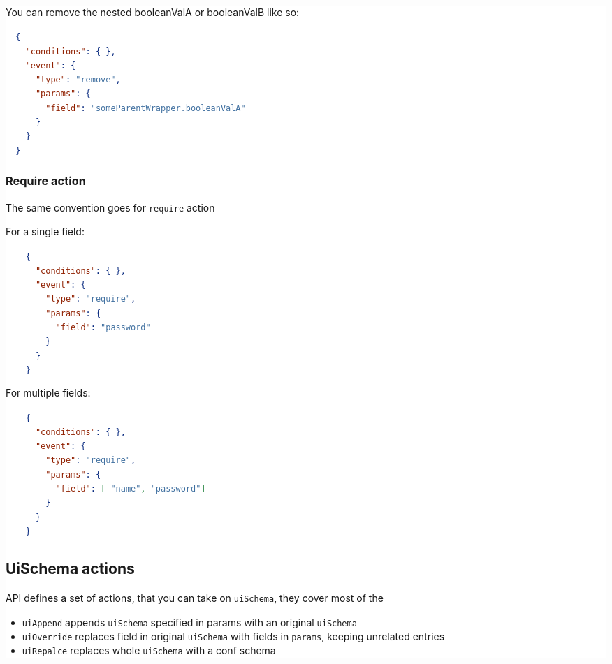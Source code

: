 You can remove the nested booleanValA or booleanValB like so:

```json
  {
    "conditions": { },
    "event": {
      "type": "remove",
      "params": {
        "field": "someParentWrapper.booleanValA"
      }
    }
  }
```

### Require action

The same convention goes for `require` action

For a single field:

```json
    {
      "conditions": { },
      "event": {
        "type": "require",
        "params": {
          "field": "password"
        }
      }
    }
```

For multiple fields:

```json
    {
      "conditions": { },
      "event": {
        "type": "require",
        "params": {
          "field": [ "name", "password"]
        }
      }
    }
```

## UiSchema actions

API defines a set of actions, that you can take on `uiSchema`, they cover most of the

- `uiAppend` appends `uiSchema` specified in params with an original `uiSchema`
- `uiOverride` replaces field in original `uiSchema` with fields in `params`, keeping unrelated entries
- `uiRepalce` replaces whole `uiSchema` with a conf schema

